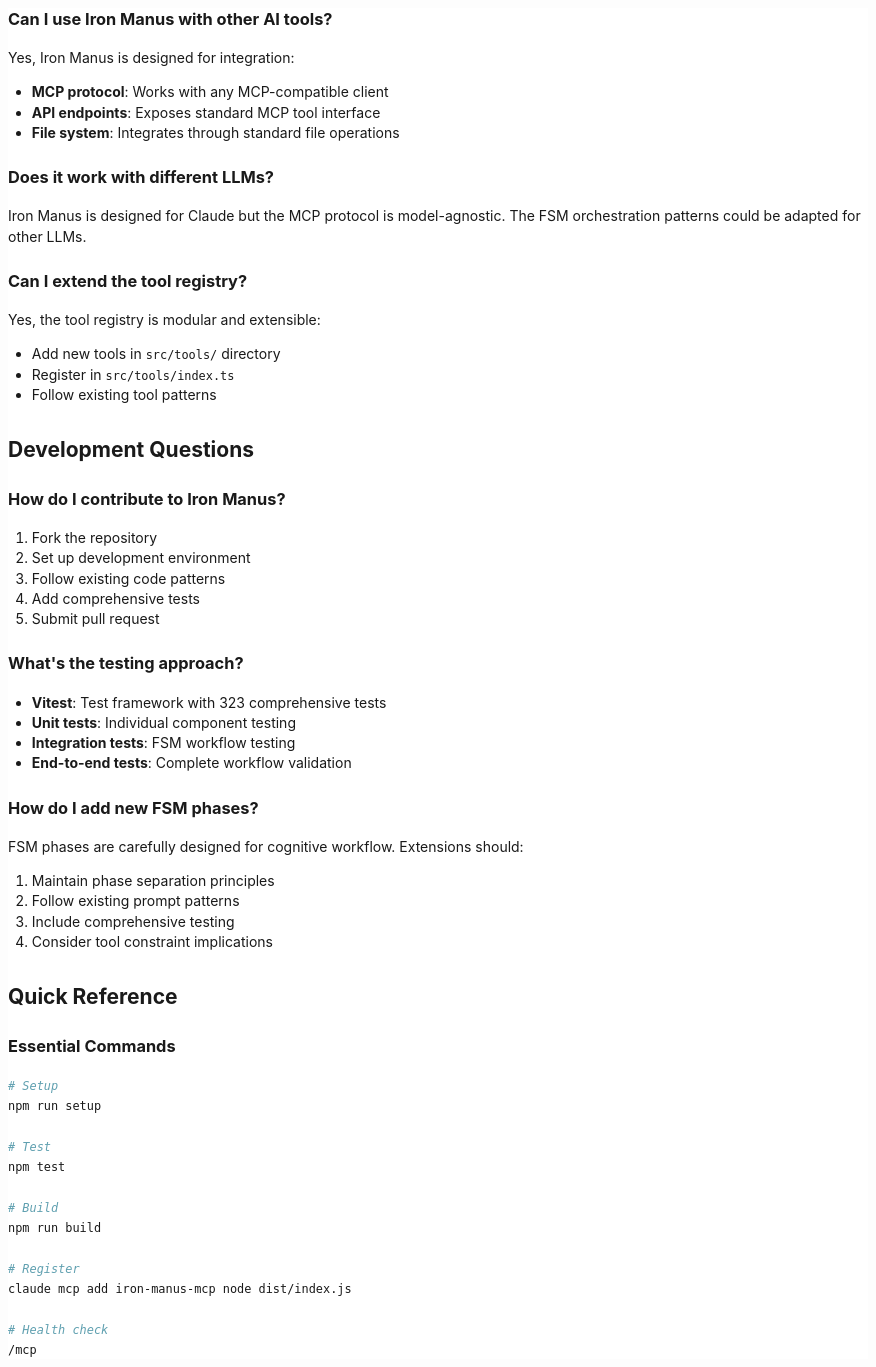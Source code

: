 ### Can I use Iron Manus with other AI tools?
Yes, Iron Manus is designed for integration:
- **MCP protocol**: Works with any MCP-compatible client
- **API endpoints**: Exposes standard MCP tool interface
- **File system**: Integrates through standard file operations

### Does it work with different LLMs?
Iron Manus is designed for Claude but the MCP protocol is model-agnostic. The FSM orchestration patterns could be adapted for other LLMs.

### Can I extend the tool registry?
Yes, the tool registry is modular and extensible:
- Add new tools in `src/tools/` directory
- Register in `src/tools/index.ts`
- Follow existing tool patterns

## Development Questions

### How do I contribute to Iron Manus?
1. Fork the repository
2. Set up development environment
3. Follow existing code patterns
4. Add comprehensive tests
5. Submit pull request

### What's the testing approach?
- **Vitest**: Test framework with 323 comprehensive tests
- **Unit tests**: Individual component testing
- **Integration tests**: FSM workflow testing
- **End-to-end tests**: Complete workflow validation

### How do I add new FSM phases?
FSM phases are carefully designed for cognitive workflow. Extensions should:
1. Maintain phase separation principles
2. Follow existing prompt patterns
3. Include comprehensive testing
4. Consider tool constraint implications

## Quick Reference

### Essential Commands
```bash
# Setup
npm run setup

# Test
npm test

# Build
npm run build

# Register
claude mcp add iron-manus-mcp node dist/index.js

# Health check
/mcp
```

